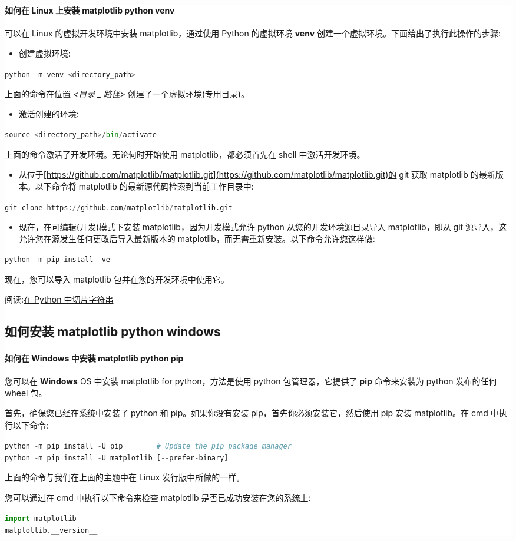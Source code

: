 #### 如何在 Linux 上安装 matplotlib python venv

可以在 Linux 的虚拟开发环境中安装 matplotlib，通过使用 Python 的虚拟环境 **venv** 创建一个虚拟环境。下面给出了执行此操作的步骤:

*   创建虚拟环境:

```py
python -m venv <directory_path>
```

上面的命令在位置 *<目录 _ 路径>* 创建了一个虚拟环境(专用目录)。

*   激活创建的环境:

```py
source <directory_path>/bin/activate
```

上面的命令激活了开发环境。无论何时开始使用 matplotlib，都必须首先在 shell 中激活开发环境。

*   从位于[https://github.com/matplotlib/matplotlib.git](https://github.com/matplotlib/matplotlib.git)的 git 获取 matplotlib 的最新版本。以下命令将 matplotlib 的最新源代码检索到当前工作目录中:

```py
git clone https://github.com/matplotlib/matplotlib.git
```

*   现在，在可编辑(开发)模式下安装 matplotlib，因为开发模式允许 python 从您的开发环境源目录导入 matplotlib，即从 git 源导入，这允许您在源发生任何更改后导入最新版本的 matplotlib，而无需重新安装。以下命令允许您这样做:

```py
python -m pip install -ve
```

现在，您可以导入 matplotlib 包并在您的开发环境中使用它。

阅读:[在 Python 中切片字符串](https://pythonguides.com/slicing-string-in-python/)

## 如何安装 matplotlib python windows

#### 如何在 Windows 中安装 matplotlib python pip

您可以在 **Windows** OS 中安装 matplotlib for python，方法是使用 python 包管理器，它提供了 **pip** 命令来安装为 python 发布的任何 wheel 包。

首先，确保您已经在系统中安装了 python 和 pip。如果你没有安装 pip，首先你必须安装它，然后使用 pip 安装 matplotlib。在 cmd 中执行以下命令:

```py
python -m pip install -U pip        # Update the pip package manager
python -m pip install -U matplotlib [--prefer-binary]
```

上面的命令与我们在上面的主题中在 Linux 发行版中所做的一样。

您可以通过在 cmd 中执行以下命令来检查 matplotlib 是否已成功安装在您的系统上:

```py
import matplotlib
matplotlib.__version__
```
